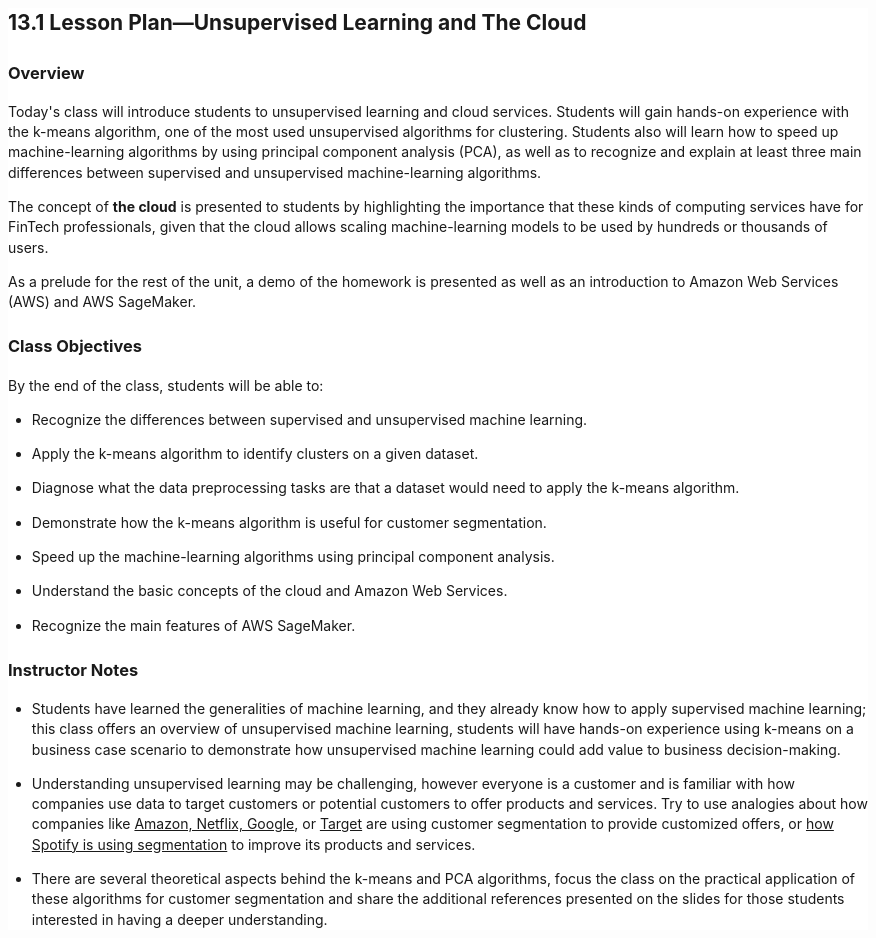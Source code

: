 ## 13.1 Lesson Plan—Unsupervised Learning and The Cloud

### Overview

Today's class will introduce students to unsupervised learning and cloud services. Students will gain hands-on experience with the k-means algorithm, one of the most used unsupervised algorithms for clustering. Students also will learn how to speed up machine-learning algorithms by using principal component analysis (PCA), as well as to recognize and explain at least three main differences between supervised and unsupervised machine-learning algorithms.

The concept of **the cloud** is presented to students by highlighting the importance that these kinds of computing services have for FinTech professionals, given that the cloud allows scaling machine-learning models to be used by hundreds or thousands of users.

As a prelude for the rest of the unit, a demo of the homework is presented as well as an introduction to Amazon Web Services (AWS) and AWS SageMaker.

### Class Objectives

By the end of the class, students will be able to:

- Recognize the differences between supervised and unsupervised machine learning.

- Apply the k-means algorithm to identify clusters on a given dataset.

- Diagnose what the data preprocessing tasks are that a dataset would need to apply the k-means algorithm.

- Demonstrate how the k-means algorithm is useful for customer segmentation.

- Speed up the machine-learning algorithms using principal component analysis.

- Understand the basic concepts of the cloud and Amazon Web Services.

- Recognize the main features of AWS SageMaker.

### Instructor Notes

- Students have learned the generalities of machine learning, and they already know how to apply supervised machine learning; this class offers an overview of unsupervised machine learning, students will have hands-on experience using k-means on a business case scenario to demonstrate how unsupervised machine learning could add value to business decision-making.

- Understanding unsupervised learning may be challenging, however everyone is a customer and is familiar with how companies use data to target customers or potential customers to offer products and services. Try to use analogies about how companies like [Amazon, Netflix, Google](https://www.pointillist.com/blog/customer-behavior-data/), or [Target](https://www.forbes.com/sites/kashmirhill/2012/02/16/how-target-figured-out-a-teen-girl-was-pregnant-before-her-father-did/) are using customer segmentation to provide customized offers, or [how Spotify is using segmentation](https://towardsdatascience.com/in-this-article-i-provide-a-detailed-analysis-of-spotify-as-a-company-music-industry-direction-eeb945d7257c) to improve its products and services.

- There are several theoretical aspects behind the k-means and PCA algorithms, focus the class on the practical application of these algorithms for customer segmentation and share the additional references presented on the slides for those students interested in having a deeper understanding.
